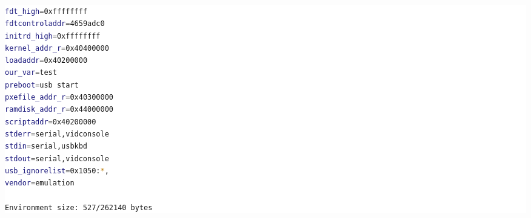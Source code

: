 ```bash
fdt_high=0xffffffff
fdtcontroladdr=4659adc0
initrd_high=0xffffffff
kernel_addr_r=0x40400000
loadaddr=0x40200000
our_var=test
preboot=usb start
pxefile_addr_r=0x40300000
ramdisk_addr_r=0x44000000
scriptaddr=0x40200000
stderr=serial,vidconsole
stdin=serial,usbkbd
stdout=serial,vidconsole
usb_ignorelist=0x1050:*,
vendor=emulation

Environment size: 527/262140 bytes
```
